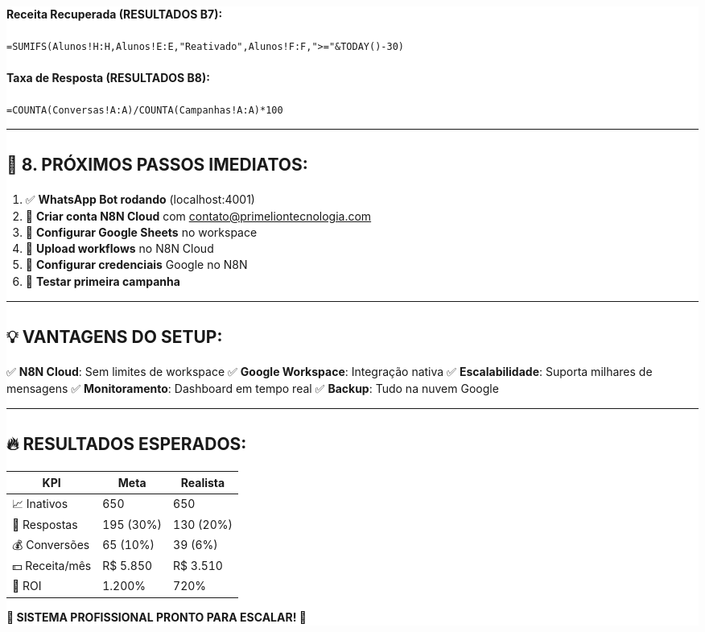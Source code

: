 #### **Receita Recuperada (RESULTADOS B7):**
```
=SUMIFS(Alunos!H:H,Alunos!E:E,"Reativado",Alunos!F:F,">="&TODAY()-30)
```

#### **Taxa de Resposta (RESULTADOS B8):**
```
=COUNTA(Conversas!A:A)/COUNTA(Campanhas!A:A)*100
```

---

## 🎯 **8. PRÓXIMOS PASSOS IMEDIATOS:**

1. ✅ **WhatsApp Bot rodando** (localhost:4001)
2. 🔲 **Criar conta N8N Cloud** com contato@primeliontecnologia.com
3. 🔲 **Configurar Google Sheets** no workspace
4. 🔲 **Upload workflows** no N8N Cloud
5. 🔲 **Configurar credenciais** Google no N8N
6. 🔲 **Testar primeira campanha**

---

## 💡 **VANTAGENS DO SETUP:**

✅ **N8N Cloud**: Sem limites de workspace
✅ **Google Workspace**: Integração nativa
✅ **Escalabilidade**: Suporta milhares de mensagens
✅ **Monitoramento**: Dashboard em tempo real
✅ **Backup**: Tudo na nuvem Google

---

## 🔥 **RESULTADOS ESPERADOS:**

| KPI | Meta | Realista |
|-----|------|----------|
| 📈 Inativos | 650 | 650 |
| 📱 Respostas | 195 (30%) | 130 (20%) |
| 💰 Conversões | 65 (10%) | 39 (6%) |
| 💵 Receita/mês | R$ 5.850 | R$ 3.510 |
| 🎯 ROI | 1.200% | 720% |

**🚀 SISTEMA PROFISSIONAL PRONTO PARA ESCALAR! 💪**